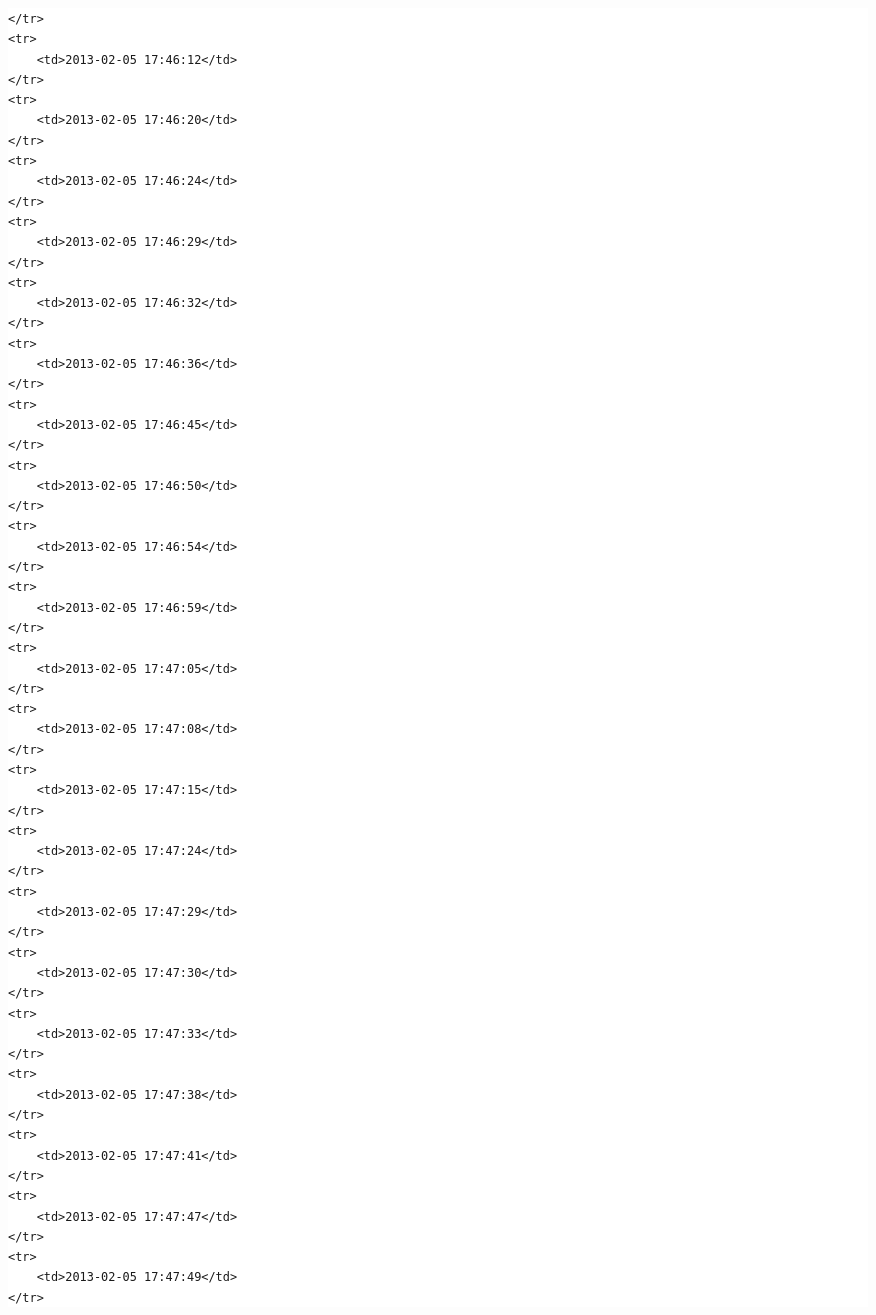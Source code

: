     </tr>
    <tr>
        <td>2013-02-05 17:46:12</td>
    </tr>
    <tr>
        <td>2013-02-05 17:46:20</td>
    </tr>
    <tr>
        <td>2013-02-05 17:46:24</td>
    </tr>
    <tr>
        <td>2013-02-05 17:46:29</td>
    </tr>
    <tr>
        <td>2013-02-05 17:46:32</td>
    </tr>
    <tr>
        <td>2013-02-05 17:46:36</td>
    </tr>
    <tr>
        <td>2013-02-05 17:46:45</td>
    </tr>
    <tr>
        <td>2013-02-05 17:46:50</td>
    </tr>
    <tr>
        <td>2013-02-05 17:46:54</td>
    </tr>
    <tr>
        <td>2013-02-05 17:46:59</td>
    </tr>
    <tr>
        <td>2013-02-05 17:47:05</td>
    </tr>
    <tr>
        <td>2013-02-05 17:47:08</td>
    </tr>
    <tr>
        <td>2013-02-05 17:47:15</td>
    </tr>
    <tr>
        <td>2013-02-05 17:47:24</td>
    </tr>
    <tr>
        <td>2013-02-05 17:47:29</td>
    </tr>
    <tr>
        <td>2013-02-05 17:47:30</td>
    </tr>
    <tr>
        <td>2013-02-05 17:47:33</td>
    </tr>
    <tr>
        <td>2013-02-05 17:47:38</td>
    </tr>
    <tr>
        <td>2013-02-05 17:47:41</td>
    </tr>
    <tr>
        <td>2013-02-05 17:47:47</td>
    </tr>
    <tr>
        <td>2013-02-05 17:47:49</td>
    </tr>